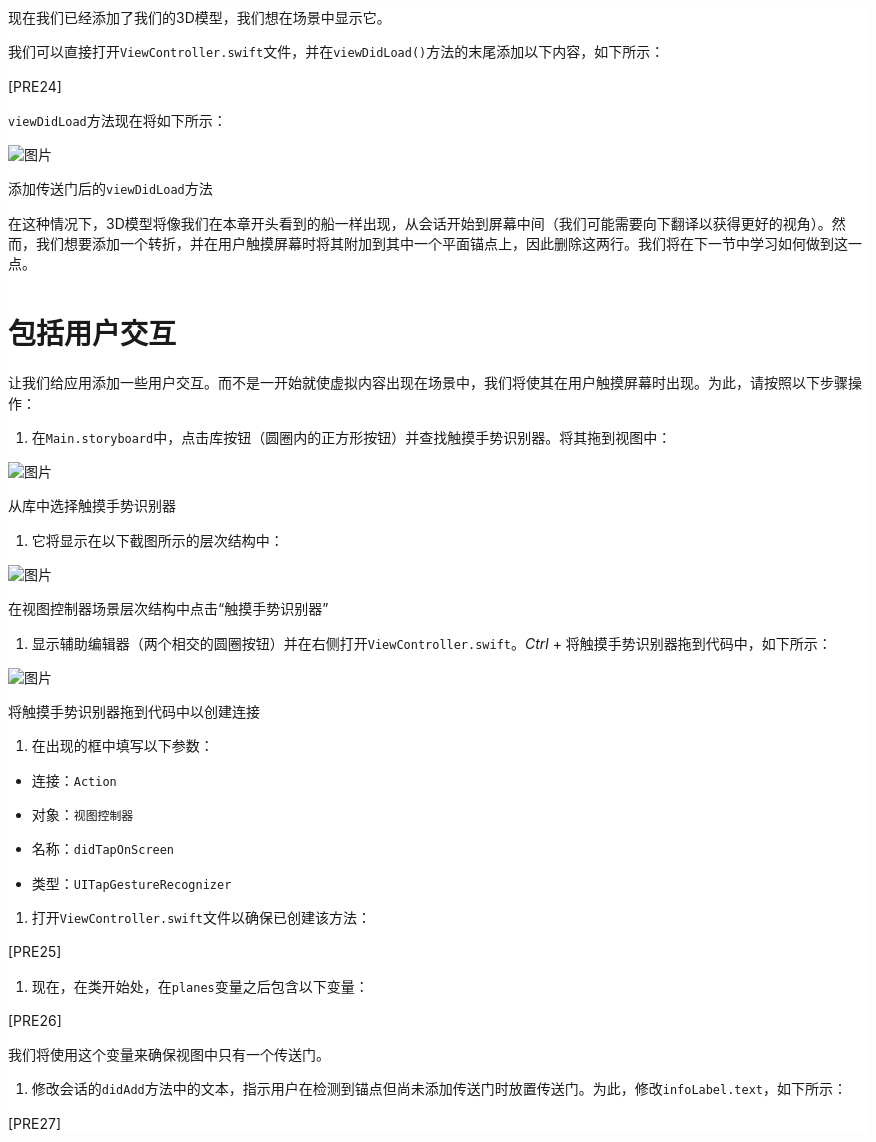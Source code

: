 现在我们已经添加了我们的3D模型，我们想在场景中显示它。

我们可以直接打开`ViewController.swift`文件，并在`viewDidLoad()`方法的末尾添加以下内容，如下所示：

[PRE24]

`viewDidLoad`方法现在将如下所示：

![图片](img/739265e0-4a5a-4d2e-9948-3e7b4c56148f.png)

添加传送门后的`viewDidLoad`方法

在这种情况下，3D模型将像我们在本章开头看到的船一样出现，从会话开始到屏幕中间（我们可能需要向下翻译以获得更好的视角）。然而，我们想要添加一个转折，并在用户触摸屏幕时将其附加到其中一个平面锚点上，因此删除这两行。我们将在下一节中学习如何做到这一点。

# 包括用户交互

让我们给应用添加一些用户交互。而不是一开始就使虚拟内容出现在场景中，我们将使其在用户触摸屏幕时出现。为此，请按照以下步骤操作：

1.  在`Main.storyboard`中，点击库按钮（圆圈内的正方形按钮）并查找触摸手势识别器。将其拖到视图中：

![图片](img/76088aa8-5eb7-442e-8f6d-e03af4963264.png)

从库中选择触摸手势识别器

1.  它将显示在以下截图所示的层次结构中：

![图片](img/d02d7268-ce13-4502-9ac6-1c0cafca5611.png)

在视图控制器场景层次结构中点击“触摸手势识别器”

1.  显示辅助编辑器（两个相交的圆圈按钮）并在右侧打开`ViewController.swift`。*Ctrl* + 将触摸手势识别器拖到代码中，如下所示：

![图片](img/e639ee1d-23e1-4a6f-8c94-724b5638c928.png)

将触摸手势识别器拖到代码中以创建连接

1.  在出现的框中填写以下参数：

+   连接：`Action`

+   对象：`视图控制器`

+   名称：`didTapOnScreen`

+   类型：`UITapGestureRecognizer`

1.  打开`ViewController.swift`文件以确保已创建该方法：

[PRE25]

1.  现在，在类开始处，在`planes`变量之后包含以下变量：

[PRE26]

我们将使用这个变量来确保视图中只有一个传送门。

1.  修改会话的`didAdd`方法中的文本，指示用户在检测到锚点但尚未添加传送门时放置传送门。为此，修改`infoLabel.text`，如下所示：

[PRE27]
